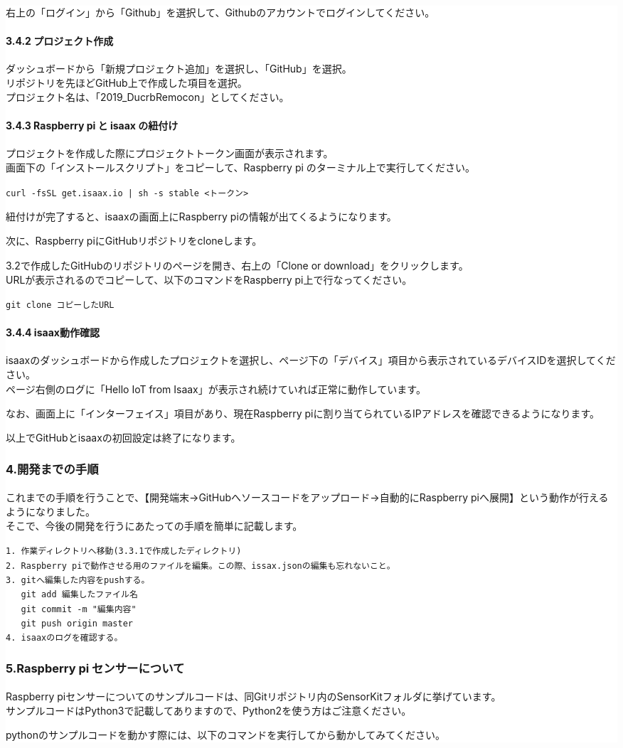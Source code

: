 右上の「ログイン」から「Github」を選択して、Githubのアカウントでログインしてください。

#### 3.4.2 プロジェクト作成

ダッシュボードから「新規プロジェクト追加」を選択し、「GitHub」を選択。  
リポジトリを先ほどGitHub上で作成した項目を選択。  
プロジェクト名は、「2019_DucrbRemocon」としてください。  

#### 3.4.3 Raspberry pi と isaax の紐付け

プロジェクトを作成した際にプロジェクトトークン画面が表示されます。  
画面下の「インストールスクリプト」をコピーして、Raspberry pi のターミナル上で実行してください。  

```bash:
curl -fsSL get.isaax.io | sh -s stable <トークン>
```

紐付けが完了すると、isaaxの画面上にRaspberry piの情報が出てくるようになります。  

次に、Raspberry piにGitHubリポジトリをcloneします。 


3.2で作成したGitHubのリポジトリのページを開き、右上の「Clone or download」をクリックします。  
URLが表示されるのでコピーして、以下のコマンドをRaspberry pi上で行なってください。  

```bash:
git clone コピーしたURL
```

#### 3.4.4 isaax動作確認

isaaxのダッシュボードから作成したプロジェクトを選択し、ページ下の「デバイス」項目から表示されているデバイスIDを選択してください。  
ページ右側のログに「Hello IoT from Isaax」が表示され続けていれば正常に動作しています。  

なお、画面上に「インターフェイス」項目があり、現在Raspberry piに割り当てられているIPアドレスを確認できるようになります。  

以上でGitHubとisaaxの初回設定は終了になります。  

### 4.開発までの手順  

これまでの手順を行うことで、【開発端末→GitHubへソースコードをアップロード→自動的にRaspberry piへ展開】という動作が行えるようになりました。  
そこで、今後の開発を行うにあたっての手順を簡単に記載します。  

```bash:
1. 作業ディレクトリへ移動(3.3.1で作成したディレクトリ)
2. Raspberry piで動作させる用のファイルを編集。この際、issax.jsonの編集も忘れないこと。
3. gitへ編集した内容をpushする。
   git add 編集したファイル名
   git commit -m "編集内容"
   git push origin master
4. isaaxのログを確認する。
```

### 5.Raspberry pi センサーについて

Raspberry piセンサーについてのサンプルコードは、同Gitリポジトリ内のSensorKitフォルダに挙げています。  
サンプルコードはPython3で記載してありますので、Python2を使う方はご注意ください。  

pythonのサンプルコードを動かす際には、以下のコマンドを実行してから動かしてみてください。  
